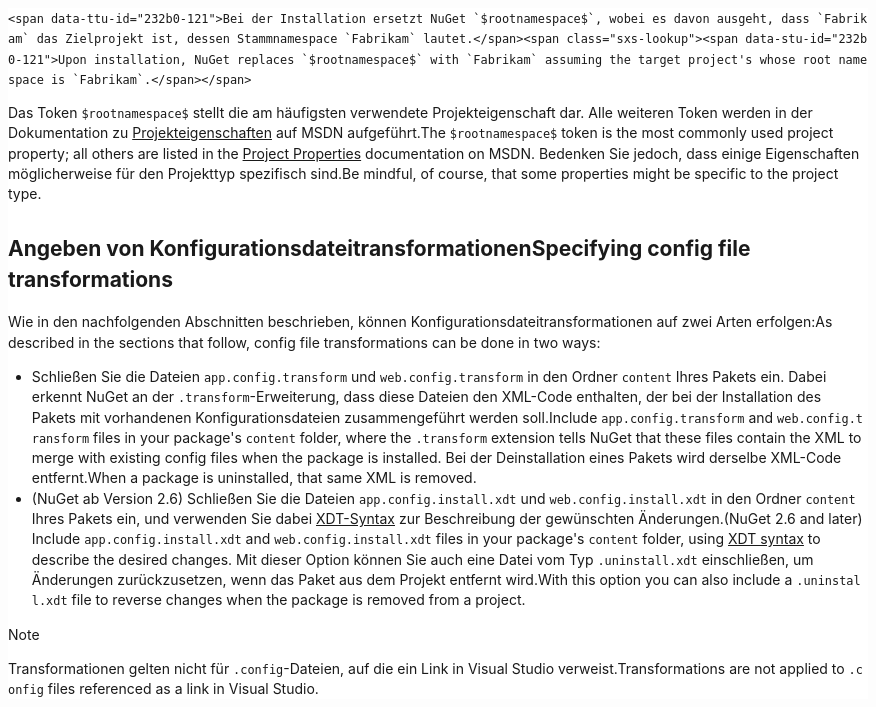     <span data-ttu-id="232b0-121">Bei der Installation ersetzt NuGet `$rootnamespace$`, wobei es davon ausgeht, dass `Fabrikam` das Zielprojekt ist, dessen Stammnamespace `Fabrikam` lautet.</span><span class="sxs-lookup"><span data-stu-id="232b0-121">Upon installation, NuGet replaces `$rootnamespace$` with `Fabrikam` assuming the target project's whose root namespace is `Fabrikam`.</span></span>

<span data-ttu-id="232b0-122">Das Token `$rootnamespace$` stellt die am häufigsten verwendete Projekteigenschaft dar. Alle weiteren Token werden in der Dokumentation zu [Projekteigenschaften](/dotnet/api/vslangproj.projectproperties?redirectedfrom=MSDN&view=visualstudiosdk-2017#properties_) auf MSDN aufgeführt.</span><span class="sxs-lookup"><span data-stu-id="232b0-122">The `$rootnamespace$` token is the most commonly used project property; all others are listed in the [Project Properties](/dotnet/api/vslangproj.projectproperties?redirectedfrom=MSDN&view=visualstudiosdk-2017#properties_) documentation on MSDN.</span></span> <span data-ttu-id="232b0-123">Bedenken Sie jedoch, dass einige Eigenschaften möglicherweise für den Projekttyp spezifisch sind.</span><span class="sxs-lookup"><span data-stu-id="232b0-123">Be mindful, of course, that some properties might be specific to the project type.</span></span>

## <a name="specifying-config-file-transformations"></a><span data-ttu-id="232b0-124">Angeben von Konfigurationsdateitransformationen</span><span class="sxs-lookup"><span data-stu-id="232b0-124">Specifying config file transformations</span></span>

<span data-ttu-id="232b0-125">Wie in den nachfolgenden Abschnitten beschrieben, können Konfigurationsdateitransformationen auf zwei Arten erfolgen:</span><span class="sxs-lookup"><span data-stu-id="232b0-125">As described in the sections that follow, config file transformations can be done in two ways:</span></span>

- <span data-ttu-id="232b0-126">Schließen Sie die Dateien `app.config.transform` und `web.config.transform` in den Ordner `content` Ihres Pakets ein. Dabei erkennt NuGet an der `.transform`-Erweiterung, dass diese Dateien den XML-Code enthalten, der bei der Installation des Pakets mit vorhandenen Konfigurationsdateien zusammengeführt werden soll.</span><span class="sxs-lookup"><span data-stu-id="232b0-126">Include `app.config.transform` and `web.config.transform` files in your package's `content` folder, where the `.transform` extension tells NuGet that these files contain the XML to merge with existing config files when the package is installed.</span></span> <span data-ttu-id="232b0-127">Bei der Deinstallation eines Pakets wird derselbe XML-Code entfernt.</span><span class="sxs-lookup"><span data-stu-id="232b0-127">When a package is uninstalled, that same XML is removed.</span></span>
- <span data-ttu-id="232b0-128">(NuGet ab Version 2.6) Schließen Sie die Dateien `app.config.install.xdt` und `web.config.install.xdt` in den Ordner `content` Ihres Pakets ein, und verwenden Sie dabei [XDT-Syntax](https://msdn.microsoft.com/library/dd465326.aspx) zur Beschreibung der gewünschten Änderungen.</span><span class="sxs-lookup"><span data-stu-id="232b0-128">(NuGet 2.6 and later) Include `app.config.install.xdt` and `web.config.install.xdt` files in your package's `content` folder, using [XDT syntax](https://msdn.microsoft.com/library/dd465326.aspx) to describe the desired changes.</span></span> <span data-ttu-id="232b0-129">Mit dieser Option können Sie auch eine Datei vom Typ `.uninstall.xdt` einschließen, um Änderungen zurückzusetzen, wenn das Paket aus dem Projekt entfernt wird.</span><span class="sxs-lookup"><span data-stu-id="232b0-129">With this option you can also include a `.uninstall.xdt` file to reverse changes when the package is removed from a project.</span></span>

> [!Note]
> <span data-ttu-id="232b0-130">Transformationen gelten nicht für `.config`-Dateien, auf die ein Link in Visual Studio verweist.</span><span class="sxs-lookup"><span data-stu-id="232b0-130">Transformations are not applied to `.config` files referenced as a link in Visual Studio.</span></span>
